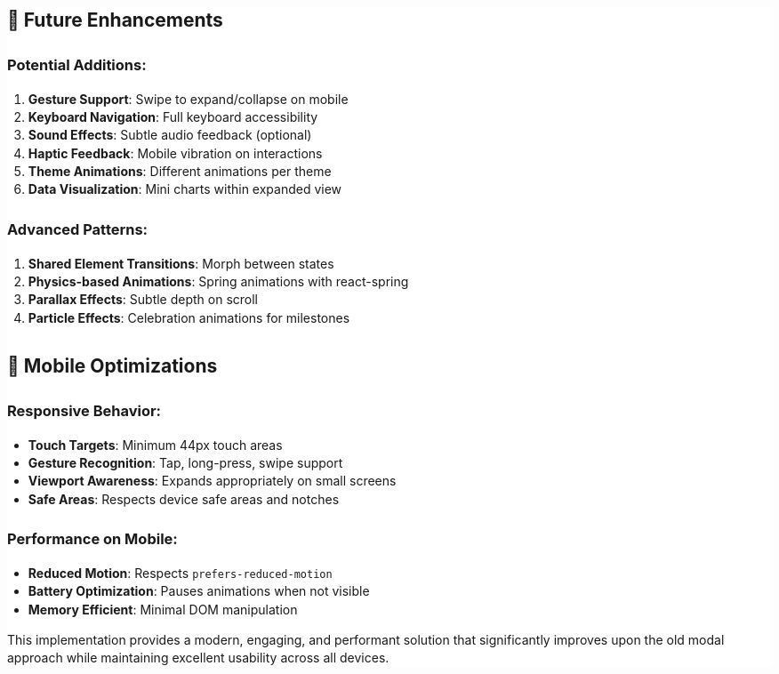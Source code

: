## 🚀 Future Enhancements

### Potential Additions:
1. **Gesture Support**: Swipe to expand/collapse on mobile
2. **Keyboard Navigation**: Full keyboard accessibility
3. **Sound Effects**: Subtle audio feedback (optional)
4. **Haptic Feedback**: Mobile vibration on interactions
5. **Theme Animations**: Different animations per theme
6. **Data Visualization**: Mini charts within expanded view

### Advanced Patterns:
1. **Shared Element Transitions**: Morph between states
2. **Physics-based Animations**: Spring animations with react-spring
3. **Parallax Effects**: Subtle depth on scroll
4. **Particle Effects**: Celebration animations for milestones

## 📱 Mobile Optimizations

### Responsive Behavior:
- **Touch Targets**: Minimum 44px touch areas
- **Gesture Recognition**: Tap, long-press, swipe support
- **Viewport Awareness**: Expands appropriately on small screens
- **Safe Areas**: Respects device safe areas and notches

### Performance on Mobile:
- **Reduced Motion**: Respects `prefers-reduced-motion`
- **Battery Optimization**: Pauses animations when not visible
- **Memory Efficient**: Minimal DOM manipulation

This implementation provides a modern, engaging, and performant solution that significantly improves upon the old modal approach while maintaining excellent usability across all devices.

